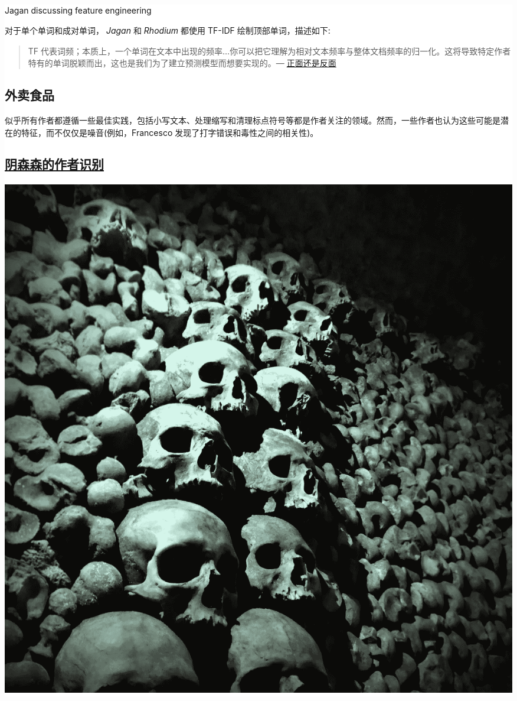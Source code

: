Jagan discussing feature engineering

对于单个单词和成对单词， *Jagan* 和 *Rhodium* 都使用 TF-IDF 绘制顶部单词，描述如下:

> TF 代表词频；本质上，一个单词在文本中出现的频率…你可以把它理解为相对文本频率与整体文档频率的归一化。这将导致特定作者特有的单词脱颖而出，这也是我们为了建立预测模型而想要实现的。— [正面还是反面](https://www.kaggle.com/headsortails/treemap-house-of-horror-spooky-eda-lda-features)

## 外卖食品

似乎所有作者都遵循一些最佳实践，包括小写文本、处理缩写和清理标点符号等都是作者关注的领域。然而，一些作者也认为这些可能是潜在的特征，而不仅仅是噪音(例如，Francesco 发现了打字错误和毒性之间的相关性)。

## [阴森森的作者识别](https://www.kaggle.com/c/spooky-author-identification)

![](img/11a731c0077608fb179226b9580120d6.png)
